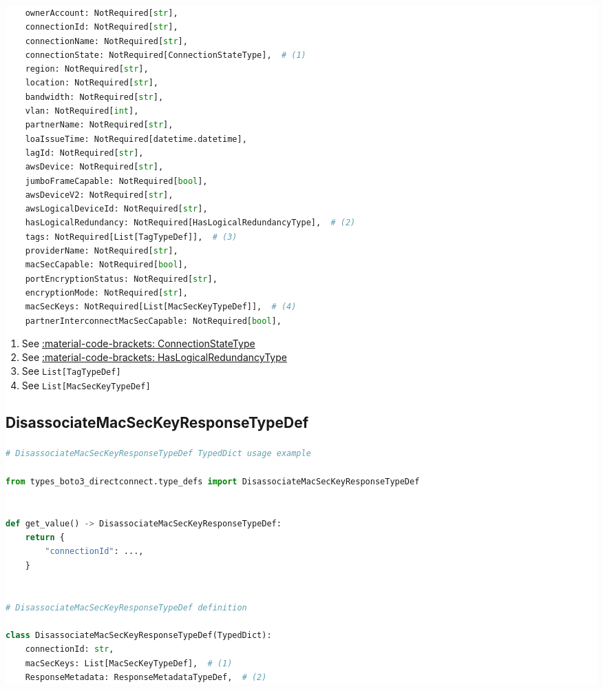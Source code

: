 ```python
    ownerAccount: NotRequired[str],
    connectionId: NotRequired[str],
    connectionName: NotRequired[str],
    connectionState: NotRequired[ConnectionStateType],  # (1)
    region: NotRequired[str],
    location: NotRequired[str],
    bandwidth: NotRequired[str],
    vlan: NotRequired[int],
    partnerName: NotRequired[str],
    loaIssueTime: NotRequired[datetime.datetime],
    lagId: NotRequired[str],
    awsDevice: NotRequired[str],
    jumboFrameCapable: NotRequired[bool],
    awsDeviceV2: NotRequired[str],
    awsLogicalDeviceId: NotRequired[str],
    hasLogicalRedundancy: NotRequired[HasLogicalRedundancyType],  # (2)
    tags: NotRequired[List[TagTypeDef]],  # (3)
    providerName: NotRequired[str],
    macSecCapable: NotRequired[bool],
    portEncryptionStatus: NotRequired[str],
    encryptionMode: NotRequired[str],
    macSecKeys: NotRequired[List[MacSecKeyTypeDef]],  # (4)
    partnerInterconnectMacSecCapable: NotRequired[bool],
```

1. See [:material-code-brackets: ConnectionStateType](./literals.md#connectionstatetype)
2. See [:material-code-brackets: HasLogicalRedundancyType](./literals.md#haslogicalredundancytype)
3. See `List[TagTypeDef]`
4. See `List[MacSecKeyTypeDef]`

## DisassociateMacSecKeyResponseTypeDef

```python
# DisassociateMacSecKeyResponseTypeDef TypedDict usage example

from types_boto3_directconnect.type_defs import DisassociateMacSecKeyResponseTypeDef


def get_value() -> DisassociateMacSecKeyResponseTypeDef:
    return {
        "connectionId": ...,
    }


# DisassociateMacSecKeyResponseTypeDef definition

class DisassociateMacSecKeyResponseTypeDef(TypedDict):
    connectionId: str,
    macSecKeys: List[MacSecKeyTypeDef],  # (1)
    ResponseMetadata: ResponseMetadataTypeDef,  # (2)
```
